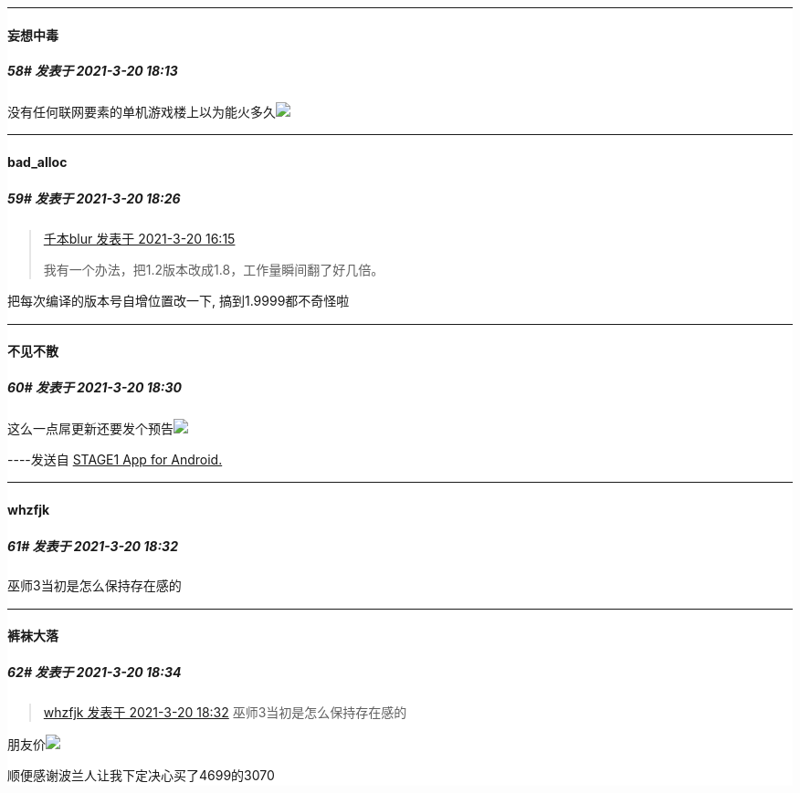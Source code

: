 
-----

####  妄想中毒  
##### 58#       发表于 2021-3-20 18:13


没有任何联网要素的单机游戏楼上以为能火多久<img src="https://static.saraba1st.com/image/smiley/face2017/004.gif" referrerpolicy="no-referrer">


-----

####  bad_alloc  
##### 59#       发表于 2021-3-20 18:26


<blockquote><a href="httphttps://bbs.saraba1st.com/2b/forum.php?mod=redirect&amp;goto=findpost&amp;pid=50684603&amp;ptid=1994081" target="_blank">千本blur 发表于 2021-3-20 16:15</a>

我有一个办法，把1.2版本改成1.8，工作量瞬间翻了好几倍。</blockquote>
把每次编译的版本号自增位置改一下, 搞到1.9999都不奇怪啦


-----

####  不见不散  
##### 60#       发表于 2021-3-20 18:30


这么一点屌更新还要发个预告<img src="https://static.saraba1st.com/image/smiley/face2017/067.png" referrerpolicy="no-referrer">


----发送自 [STAGE1 App for Android.](http://stage1.5j4m.com/?1.37)


-----

####  whzfjk  
##### 61#       发表于 2021-3-20 18:32


巫师3当初是怎么保持存在感的


-----

####  裤袜大落  
##### 62#       发表于 2021-3-20 18:34


<blockquote><a href="httphttps://bbs.saraba1st.com/2b/forum.php?mod=redirect&amp;goto=findpost&amp;pid=50685532&amp;ptid=1994081" target="_blank">whzfjk 发表于 2021-3-20 18:32</a>
巫师3当初是怎么保持存在感的</blockquote>
朋友价<img src="https://static.saraba1st.com/image/smiley/face2017/068.png" referrerpolicy="no-referrer">


顺便感谢波兰人让我下定决心买了4699的3070
